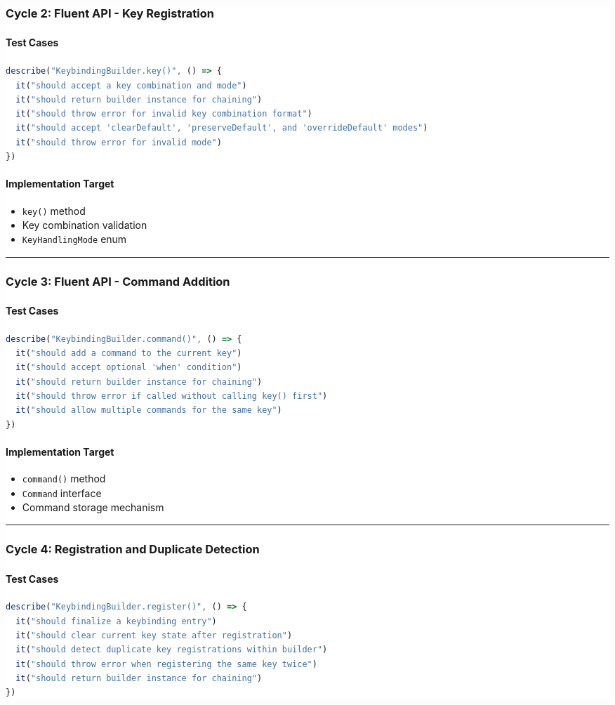 
### Cycle 2: Fluent API - Key Registration

#### Test Cases
```typescript
describe("KeybindingBuilder.key()", () => {
  it("should accept a key combination and mode")
  it("should return builder instance for chaining")
  it("should throw error for invalid key combination format")
  it("should accept 'clearDefault', 'preserveDefault', and 'overrideDefault' modes")
  it("should throw error for invalid mode")
})
```

#### Implementation Target
- `key()` method
- Key combination validation
- `KeyHandlingMode` enum

---

### Cycle 3: Fluent API - Command Addition

#### Test Cases
```typescript
describe("KeybindingBuilder.command()", () => {
  it("should add a command to the current key")
  it("should accept optional 'when' condition")
  it("should return builder instance for chaining")
  it("should throw error if called without calling key() first")
  it("should allow multiple commands for the same key")
})
```

#### Implementation Target
- `command()` method
- `Command` interface
- Command storage mechanism

---

### Cycle 4: Registration and Duplicate Detection

#### Test Cases
```typescript
describe("KeybindingBuilder.register()", () => {
  it("should finalize a keybinding entry")
  it("should clear current key state after registration")
  it("should detect duplicate key registrations within builder")
  it("should throw error when registering the same key twice")
  it("should return builder instance for chaining")
})
```
